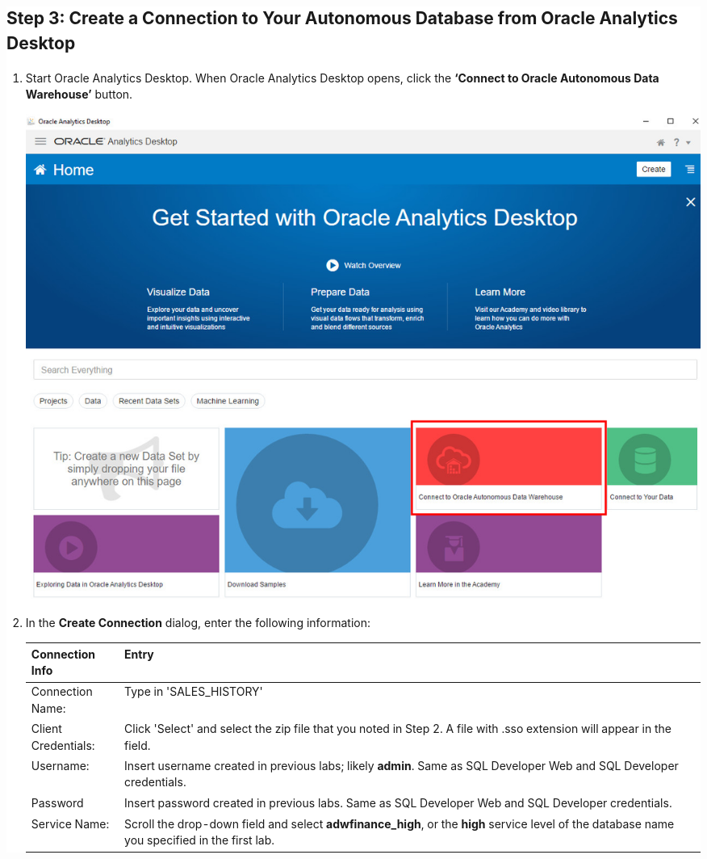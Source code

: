 ## Step 3: Create a Connection to Your Autonomous Database from Oracle Analytics Desktop

1. Start Oracle Analytics Desktop. When Oracle Analytics Desktop opens, click the __‘Connect to Oracle Autonomous Data Warehouse’__ button.

   ![](./images/click_connect_to_oracle_autonomous_data_warehouse.jpg " ")

2. In the **Create Connection** dialog, enter the following information:


   | Connection Info       | Entry                                             |  
   | --------------------- | :--------------------------------------------- |
   | Connection Name:      | Type in 'SALES_HISTORY'                             |
   | Client Credentials:   | Click 'Select' and select the zip file that you noted in Step 2. A file with .sso extension will appear in the field.   |
   | Username:             | Insert username created in previous labs; likely **admin**.  Same as SQL Developer Web and SQL Developer credentials. |                                            
   | Password              | Insert password created in previous labs.  Same as SQL Developer Web and SQL Developer credentials. |
   | Service Name:         | Scroll the drop-down field and select **adwfinance_high**, or the **high** service level of the database name you specified in the first lab. |
